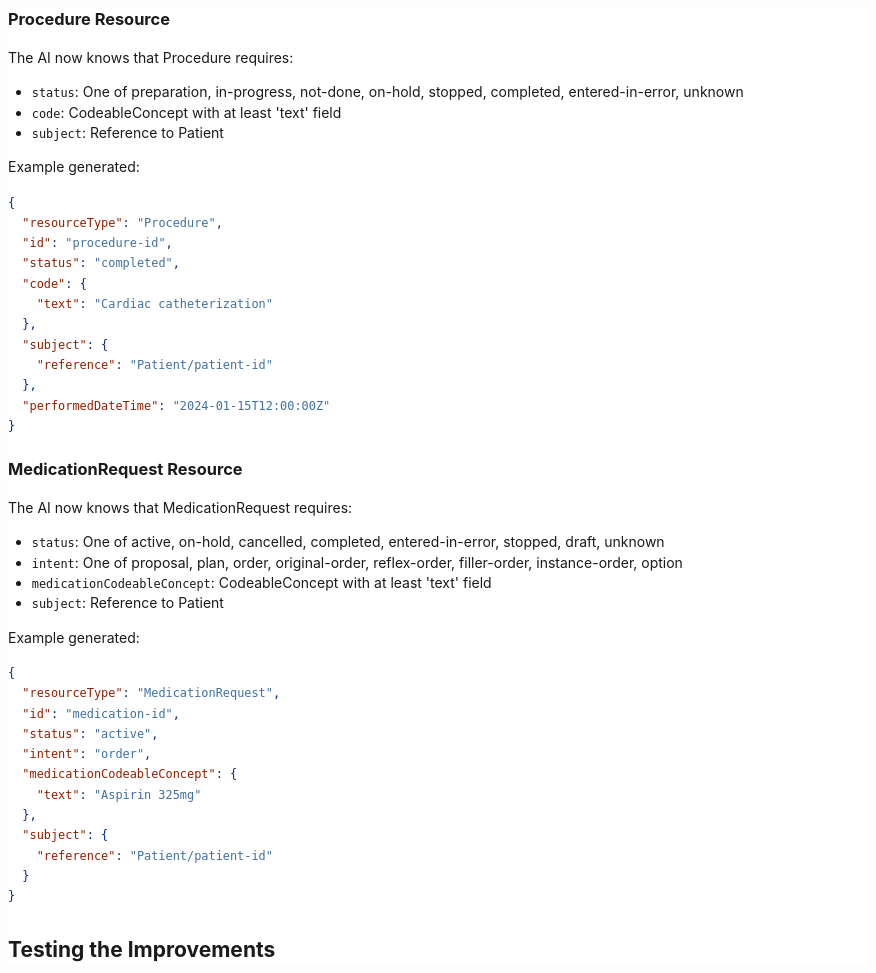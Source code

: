 ### Procedure Resource

The AI now knows that Procedure requires:

- `status`: One of preparation, in-progress, not-done, on-hold, stopped, completed, entered-in-error, unknown
- `code`: CodeableConcept with at least 'text' field
- `subject`: Reference to Patient

Example generated:

```json
{
  "resourceType": "Procedure",
  "id": "procedure-id",
  "status": "completed",
  "code": {
    "text": "Cardiac catheterization"
  },
  "subject": {
    "reference": "Patient/patient-id"
  },
  "performedDateTime": "2024-01-15T12:00:00Z"
}
```

### MedicationRequest Resource

The AI now knows that MedicationRequest requires:

- `status`: One of active, on-hold, cancelled, completed, entered-in-error, stopped, draft, unknown
- `intent`: One of proposal, plan, order, original-order, reflex-order, filler-order, instance-order, option
- `medicationCodeableConcept`: CodeableConcept with at least 'text' field
- `subject`: Reference to Patient

Example generated:

```json
{
  "resourceType": "MedicationRequest",
  "id": "medication-id",
  "status": "active",
  "intent": "order",
  "medicationCodeableConcept": {
    "text": "Aspirin 325mg"
  },
  "subject": {
    "reference": "Patient/patient-id"
  }
}
```

## Testing the Improvements

